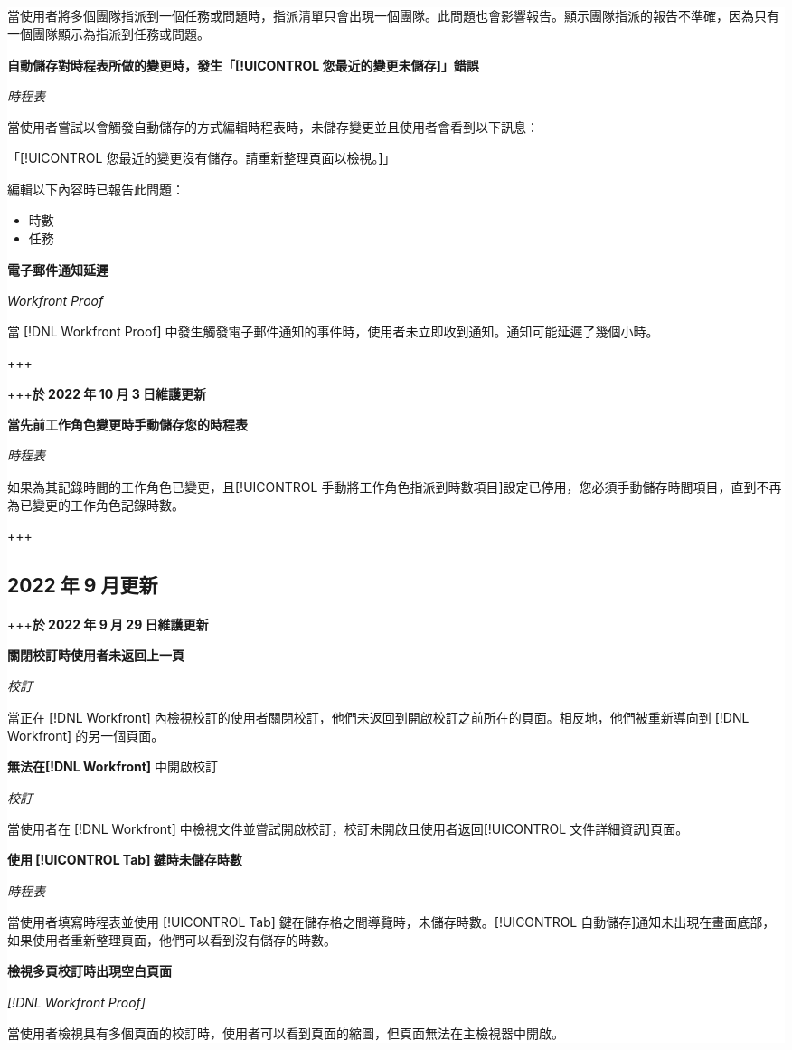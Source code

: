 當使用者將多個團隊指派到一個任務或問題時，指派清單只會出現一個團隊。此問題也會影響報告。顯示團隊指派的報告不準確，因為只有一個團隊顯示為指派到任務或問題。

**自動儲存對時程表所做的變更時，發生「[!UICONTROL 您最近的變更未儲存]」錯誤**

*時程表*

當使用者嘗試以會觸發自動儲存的方式編輯時程表時，未儲存變更並且使用者會看到以下訊息：

「[!UICONTROL 您最近的變更沒有儲存。請重新整理頁面以檢視。]」

編輯以下內容時已報告此問題：

* 時數
* 任務

**電子郵件通知延遲**

*Workfront Proof*

當 [!DNL Workfront Proof] 中發生觸發電子郵件通知的事件時，使用者未立即收到通知。通知可能延遲了幾個小時。

+++

+++**於 2022 年 10 月 3 日維護更新**

**當先前工作角色變更時手動儲存您的時程表**

*時程表*

如果為其記錄時間的工作角色已變更，且[!UICONTROL 手動將工作角色指派到時數項目]設定已停用，您必須手動儲存時間項目，直到不再為已變更的工作角色記錄時數。

+++

## 2022 年 9 月更新

+++**於 2022 年 9 月 29 日維護更新**

**關閉校訂時使用者未返回上一頁**

*校訂*

當正在 [!DNL Workfront] 內檢視校訂的使用者關閉校訂，他們未返回到開啟校訂之前所在的頁面。相反地，他們被重新導向到 [!DNL Workfront] 的另一個頁面。

**無法在[!DNL Workfront]** 中開啟校訂

*校訂*

當使用者在 [!DNL Workfront] 中檢視文件並嘗試開啟校訂，校訂未開啟且使用者返回[!UICONTROL 文件詳細資訊]頁面。

**使用 [!UICONTROL Tab] 鍵時未儲存時數**

*時程表*

當使用者填寫時程表並使用 [!UICONTROL Tab] 鍵在儲存格之間導覽時，未儲存時數。[!UICONTROL 自動儲存]通知未出現在畫面底部，如果使用者重新整理頁面，他們可以看到沒有儲存的時數。

**檢視多頁校訂時出現空白頁面**

*[!DNL Workfront Proof]*

當使用者檢視具有多個頁面的校訂時，使用者可以看到頁面的縮圖，但頁面無法在主檢視器中開啟。


